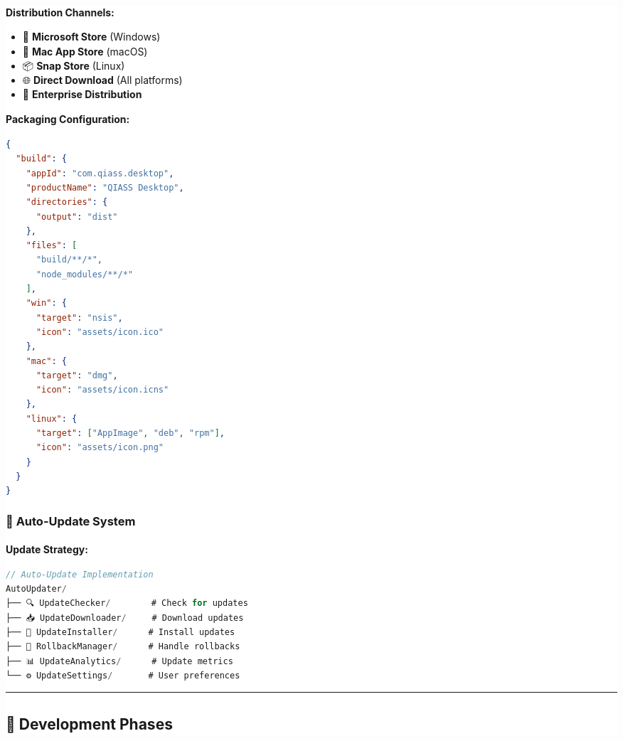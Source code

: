 **Distribution Channels:**
- 🏪 **Microsoft Store** (Windows)
- 🍎 **Mac App Store** (macOS)
- 📦 **Snap Store** (Linux)
- 🌐 **Direct Download** (All platforms)
- 🏢 **Enterprise Distribution**

**Packaging Configuration:**
```json
{
  "build": {
    "appId": "com.qiass.desktop",
    "productName": "QIASS Desktop",
    "directories": {
      "output": "dist"
    },
    "files": [
      "build/**/*",
      "node_modules/**/*"
    ],
    "win": {
      "target": "nsis",
      "icon": "assets/icon.ico"
    },
    "mac": {
      "target": "dmg",
      "icon": "assets/icon.icns"
    },
    "linux": {
      "target": ["AppImage", "deb", "rpm"],
      "icon": "assets/icon.png"
    }
  }
}
```

### 🔄 **Auto-Update System**

**Update Strategy:**
```typescript
// Auto-Update Implementation
AutoUpdater/
├── 🔍 UpdateChecker/        # Check for updates
├── 📥 UpdateDownloader/     # Download updates
├── 🔧 UpdateInstaller/      # Install updates
├── 🔄 RollbackManager/      # Handle rollbacks
├── 📊 UpdateAnalytics/      # Update metrics
└── ⚙️ UpdateSettings/       # User preferences
```

---

## 🚀 Development Phases
